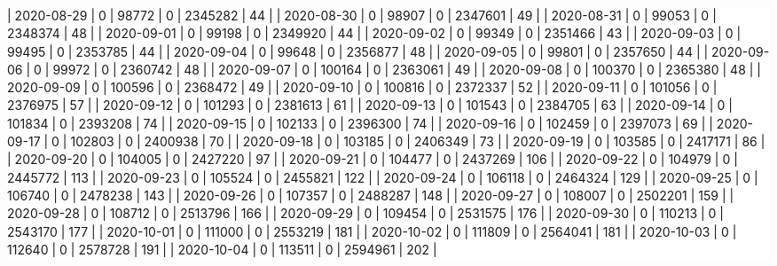 | 2020-08-29 | 0 | 98772 | 0 | 2345282 | 44 |
| 2020-08-30 | 0 | 98907 | 0 | 2347601 | 49 |
| 2020-08-31 | 0 | 99053 | 0 | 2348374 | 48 |
| 2020-09-01 | 0 | 99198 | 0 | 2349920 | 44 |
| 2020-09-02 | 0 | 99349 | 0 | 2351466 | 43 |
| 2020-09-03 | 0 | 99495 | 0 | 2353785 | 44 |
| 2020-09-04 | 0 | 99648 | 0 | 2356877 | 48 |
| 2020-09-05 | 0 | 99801 | 0 | 2357650 | 44 |
| 2020-09-06 | 0 | 99972 | 0 | 2360742 | 48 |
| 2020-09-07 | 0 | 100164 | 0 | 2363061 | 49 |
| 2020-09-08 | 0 | 100370 | 0 | 2365380 | 48 |
| 2020-09-09 | 0 | 100596 | 0 | 2368472 | 49 |
| 2020-09-10 | 0 | 100816 | 0 | 2372337 | 52 |
| 2020-09-11 | 0 | 101056 | 0 | 2376975 | 57 |
| 2020-09-12 | 0 | 101293 | 0 | 2381613 | 61 |
| 2020-09-13 | 0 | 101543 | 0 | 2384705 | 63 |
| 2020-09-14 | 0 | 101834 | 0 | 2393208 | 74 |
| 2020-09-15 | 0 | 102133 | 0 | 2396300 | 74 |
| 2020-09-16 | 0 | 102459 | 0 | 2397073 | 69 |
| 2020-09-17 | 0 | 102803 | 0 | 2400938 | 70 |
| 2020-09-18 | 0 | 103185 | 0 | 2406349 | 73 |
| 2020-09-19 | 0 | 103585 | 0 | 2417171 | 86 |
| 2020-09-20 | 0 | 104005 | 0 | 2427220 | 97 |
| 2020-09-21 | 0 | 104477 | 0 | 2437269 | 106 |
| 2020-09-22 | 0 | 104979 | 0 | 2445772 | 113 |
| 2020-09-23 | 0 | 105524 | 0 | 2455821 | 122 |
| 2020-09-24 | 0 | 106118 | 0 | 2464324 | 129 |
| 2020-09-25 | 0 | 106740 | 0 | 2478238 | 143 |
| 2020-09-26 | 0 | 107357 | 0 | 2488287 | 148 |
| 2020-09-27 | 0 | 108007 | 0 | 2502201 | 159 |
| 2020-09-28 | 0 | 108712 | 0 | 2513796 | 166 |
| 2020-09-29 | 0 | 109454 | 0 | 2531575 | 176 |
| 2020-09-30 | 0 | 110213 | 0 | 2543170 | 177 |
| 2020-10-01 | 0 | 111000 | 0 | 2553219 | 181 |
| 2020-10-02 | 0 | 111809 | 0 | 2564041 | 181 |
| 2020-10-03 | 0 | 112640 | 0 | 2578728 | 191 |
| 2020-10-04 | 0 | 113511 | 0 | 2594961 | 202 |